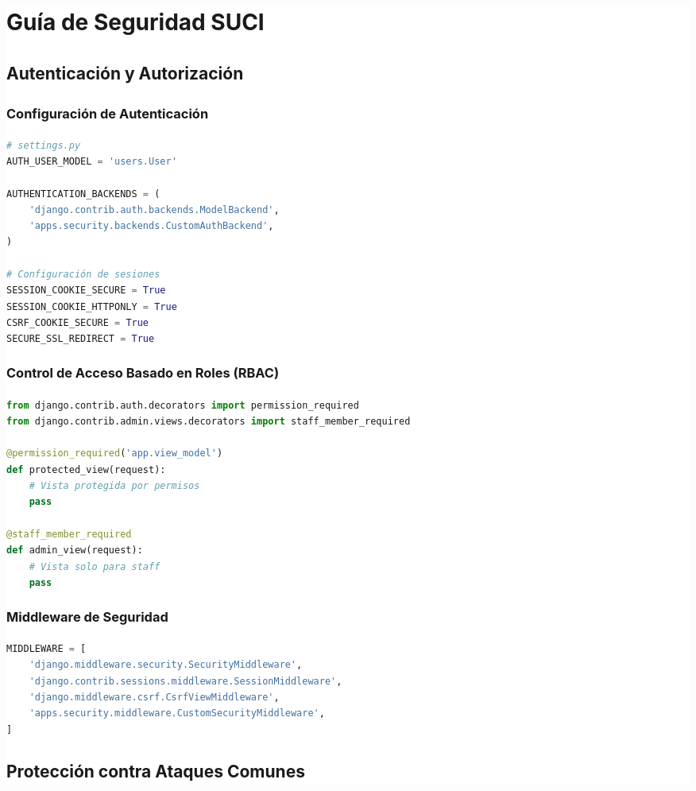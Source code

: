 # Guía de Seguridad SUCI

## Autenticación y Autorización

### Configuración de Autenticación
```python
# settings.py
AUTH_USER_MODEL = 'users.User'

AUTHENTICATION_BACKENDS = (
    'django.contrib.auth.backends.ModelBackend',
    'apps.security.backends.CustomAuthBackend',
)

# Configuración de sesiones
SESSION_COOKIE_SECURE = True
SESSION_COOKIE_HTTPONLY = True
CSRF_COOKIE_SECURE = True
SECURE_SSL_REDIRECT = True
```

### Control de Acceso Basado en Roles (RBAC)
```python
from django.contrib.auth.decorators import permission_required
from django.contrib.admin.views.decorators import staff_member_required

@permission_required('app.view_model')
def protected_view(request):
    # Vista protegida por permisos
    pass

@staff_member_required
def admin_view(request):
    # Vista solo para staff
    pass
```

### Middleware de Seguridad
```python
MIDDLEWARE = [
    'django.middleware.security.SecurityMiddleware',
    'django.contrib.sessions.middleware.SessionMiddleware',
    'django.middleware.csrf.CsrfViewMiddleware',
    'apps.security.middleware.CustomSecurityMiddleware',
]
```

## Protección contra Ataques Comunes
